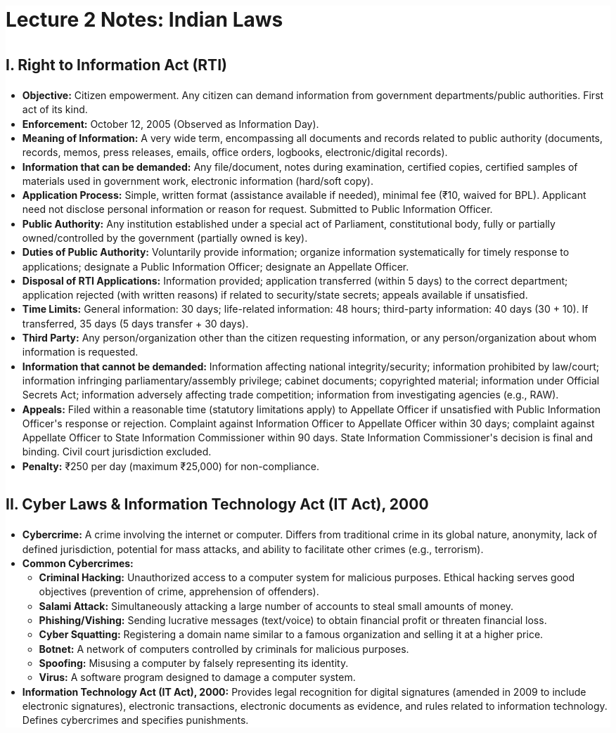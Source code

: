 # Lecture 2 Notes: Indian Laws

## I. Right to Information Act (RTI)

* **Objective:** Citizen empowerment.  Any citizen can demand information from government departments/public authorities.  First act of its kind.
* **Enforcement:** October 12, 2005 (Observed as Information Day).
* **Meaning of Information:**  A very wide term, encompassing all documents and records related to public authority (documents, records, memos, press releases, emails, office orders, logbooks, electronic/digital records).
* **Information that can be demanded:** Any file/document, notes during examination, certified copies, certified samples of materials used in government work, electronic information (hard/soft copy).
* **Application Process:** Simple, written format (assistance available if needed), minimal fee (₹10, waived for BPL).  Applicant need not disclose personal information or reason for request. Submitted to Public Information Officer.
* **Public Authority:** Any institution established under a special act of Parliament, constitutional body, fully or partially owned/controlled by the government (partially owned is key).
* **Duties of Public Authority:** Voluntarily provide information; organize information systematically for timely response to applications; designate a Public Information Officer; designate an Appellate Officer.
* **Disposal of RTI Applications:**  Information provided; application transferred (within 5 days) to the correct department; application rejected (with written reasons) if related to security/state secrets; appeals available if unsatisfied.
* **Time Limits:** General information: 30 days; life-related information: 48 hours; third-party information: 40 days (30 + 10).  If transferred, 35 days (5 days transfer + 30 days).
* **Third Party:** Any person/organization other than the citizen requesting information, or any person/organization about whom information is requested.
* **Information that cannot be demanded:**  Information affecting national integrity/security; information prohibited by law/court; information infringing parliamentary/assembly privilege; cabinet documents; copyrighted material; information under Official Secrets Act; information adversely affecting trade competition; information from investigating agencies (e.g., RAW).
* **Appeals:**  Filed within a reasonable time (statutory limitations apply) to Appellate Officer if unsatisfied with Public Information Officer's response or rejection.  Complaint against Information Officer to Appellate Officer within 30 days; complaint against Appellate Officer to State Information Commissioner within 90 days.  State Information Commissioner's decision is final and binding.  Civil court jurisdiction excluded.
* **Penalty:** ₹250 per day (maximum ₹25,000) for non-compliance.


## II. Cyber Laws & Information Technology Act (IT Act), 2000

* **Cybercrime:**  A crime involving the internet or computer.  Differs from traditional crime in its global nature, anonymity, lack of defined jurisdiction, potential for mass attacks, and ability to facilitate other crimes (e.g., terrorism).
* **Common Cybercrimes:**
    * **Criminal Hacking:** Unauthorized access to a computer system for malicious purposes. Ethical hacking serves good objectives (prevention of crime, apprehension of offenders).
    * **Salami Attack:**  Simultaneously attacking a large number of accounts to steal small amounts of money.
    * **Phishing/Vishing:**  Sending lucrative messages (text/voice) to obtain financial profit or threaten financial loss.
    * **Cyber Squatting:** Registering a domain name similar to a famous organization and selling it at a higher price.
    * **Botnet:** A network of computers controlled by criminals for malicious purposes.
    * **Spoofing:**  Misusing a computer by falsely representing its identity.
    * **Virus:** A software program designed to damage a computer system.
* **Information Technology Act (IT Act), 2000:**  Provides legal recognition for digital signatures (amended in 2009 to include electronic signatures), electronic transactions, electronic documents as evidence, and rules related to information technology.  Defines cybercrimes and specifies punishments.